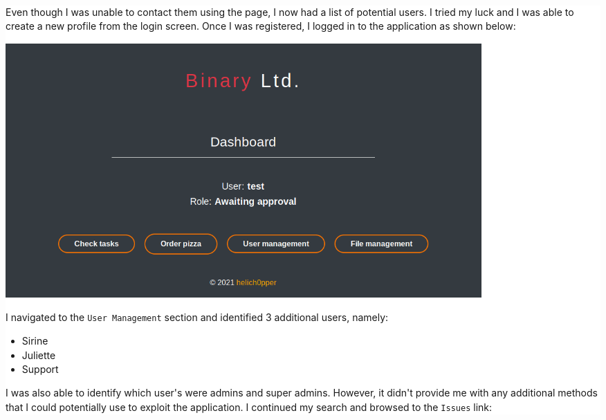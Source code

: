 
Even though I was unable to contact them using the page, I now had a list of potential users. I tried my luck and I was able to create a new profile from the login screen. Once I was registered, I logged in to the application as shown below:

<p class="imgMiddle">
<img src="/assets/img/ChallengeVMs/Breadcrumbs/img4.png"  style="width: 80%" />
</p>


I navigated to the `User Management` section and identified 3 additional users, namely:
- Sirine
- Juliette
- Support

I was also able to identify which user's were admins and super admins. However, it didn't provide me with any additional methods that I could potentially use to exploit the application. I continued my search and browsed to the `Issues` link:

<p class="imgMiddle">